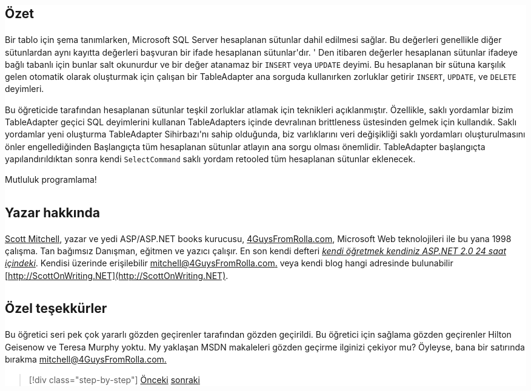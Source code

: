 
## <a name="summary"></a>Özet

Bir tablo için şema tanımlarken, Microsoft SQL Server hesaplanan sütunlar dahil edilmesi sağlar. Bu değerleri genellikle diğer sütunlardan aynı kayıtta değerleri başvuran bir ifade hesaplanan sütunlar'dır. ' Den itibaren değerler hesaplanan sütunlar ifadeye bağlı tabanlı için bunlar salt okunurdur ve bir değer atanamaz bir `INSERT` veya `UPDATE` deyimi. Bu hesaplanan bir sütuna karşılık gelen otomatik olarak oluşturmak için çalışan bir TableAdapter ana sorguda kullanırken zorluklar getirir `INSERT`, `UPDATE`, ve `DELETE` deyimleri.

Bu öğreticide tarafından hesaplanan sütunlar teşkil zorluklar atlamak için teknikleri açıklanmıştır. Özellikle, saklı yordamlar bizim TableAdapter geçici SQL deyimlerini kullanan TableAdapters içinde devralınan brittleness üstesinden gelmek için kullandık. Saklı yordamlar yeni oluşturma TableAdapter Sihirbazı'nı sahip olduğunda, biz varlıklarını veri değişikliği saklı yordamları oluşturulmasını önler engellediğinden Başlangıçta tüm hesaplanan sütunlar atlayın ana sorgu olması önemlidir. TableAdapter başlangıçta yapılandırıldıktan sonra kendi `SelectCommand` saklı yordam retooled tüm hesaplanan sütunlar eklenecek.

Mutluluk programlama!

## <a name="about-the-author"></a>Yazar hakkında

[Scott Mitchell](http://www.4guysfromrolla.com/ScottMitchell.shtml), yazar ve yedi ASP/ASP.NET books kurucusu, [4GuysFromRolla.com](http://www.4guysfromrolla.com), Microsoft Web teknolojileri ile bu yana 1998 çalışma. Tan bağımsız Danışman, eğitmen ve yazıcı çalışır. En son kendi defteri [ *kendi öğretmek kendiniz ASP.NET 2.0 24 saat içindeki*](https://www.amazon.com/exec/obidos/ASIN/0672327384/4guysfromrollaco). Kendisi üzerinde erişilebilir [ mitchell@4GuysFromRolla.com.](mailto:mitchell@4GuysFromRolla.com) veya kendi blog hangi adresinde bulunabilir [http://ScottOnWriting.NET](http://ScottOnWriting.NET).

## <a name="special-thanks-to"></a>Özel teşekkürler

Bu öğretici seri pek çok yararlı gözden geçirenler tarafından gözden geçirildi. Bu öğretici için sağlama gözden geçirenler Hilton Geisenow ve Teresa Murphy yoktu. My yaklaşan MSDN makaleleri gözden geçirme ilginizi çekiyor mu? Öyleyse, bana bir satırında bırakma [ mitchell@4GuysFromRolla.com.](mailto:mitchell@4GuysFromRolla.com)

>[!div class="step-by-step"]
[Önceki](adding-additional-datatable-columns-vb.md)
[sonraki](configuring-the-data-access-layer-s-connection-and-command-level-settings-vb.md)
